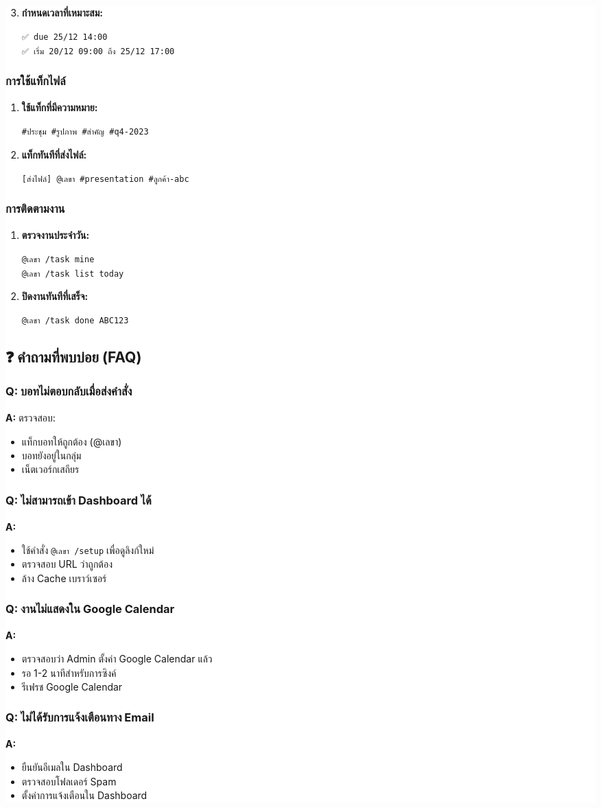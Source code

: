3. **กำหนดเวลาที่เหมาะสม:**
   ```
   ✅ due 25/12 14:00
   ✅ เริ่ม 20/12 09:00 ถึง 25/12 17:00
   ```

### การใช้แท็กไฟล์

1. **ใช้แท็กที่มีความหมาย:**
   ```
   #ประชุม #รูปภาพ #สำคัญ #q4-2023
   ```

2. **แท็กทันทีที่ส่งไฟล์:**
   ```
   [ส่งไฟล์] @เลขา #presentation #ลูกค้า-abc
   ```

### การติดตามงาน

1. **ตรวจงานประจำวัน:**
   ```
   @เลขา /task mine
   @เลขา /task list today
   ```

2. **ปิดงานทันทีที่เสร็จ:**
   ```
   @เลขา /task done ABC123
   ```

## ❓ คำถามที่พบบ่อย (FAQ)

### Q: บอทไม่ตอบกลับเมื่อส่งคำสั่ง
**A:** ตรวจสอบ:
- แท็กบอทให้ถูกต้อง (@เลขา)
- บอทยังอยู่ในกลุ่ม
- เน็ตเวอร์กเสถียร

### Q: ไม่สามารถเข้า Dashboard ได้
**A:** 
- ใช้คำสั่ง `@เลขา /setup` เพื่อดูลิงก์ใหม่
- ตรวจสอบ URL ว่าถูกต้อง
- ล้าง Cache เบราว์เซอร์

### Q: งานไม่แสดงใน Google Calendar
**A:**
- ตรวจสอบว่า Admin ตั้งค่า Google Calendar แล้ว
- รอ 1-2 นาทีสำหรับการซิงค์
- รีเฟรช Google Calendar

### Q: ไม่ได้รับการแจ้งเตือนทาง Email
**A:**
- ยืนยันอีเมลใน Dashboard
- ตรวจสอบโฟลเดอร์ Spam
- ตั้งค่าการแจ้งเตือนใน Dashboard
